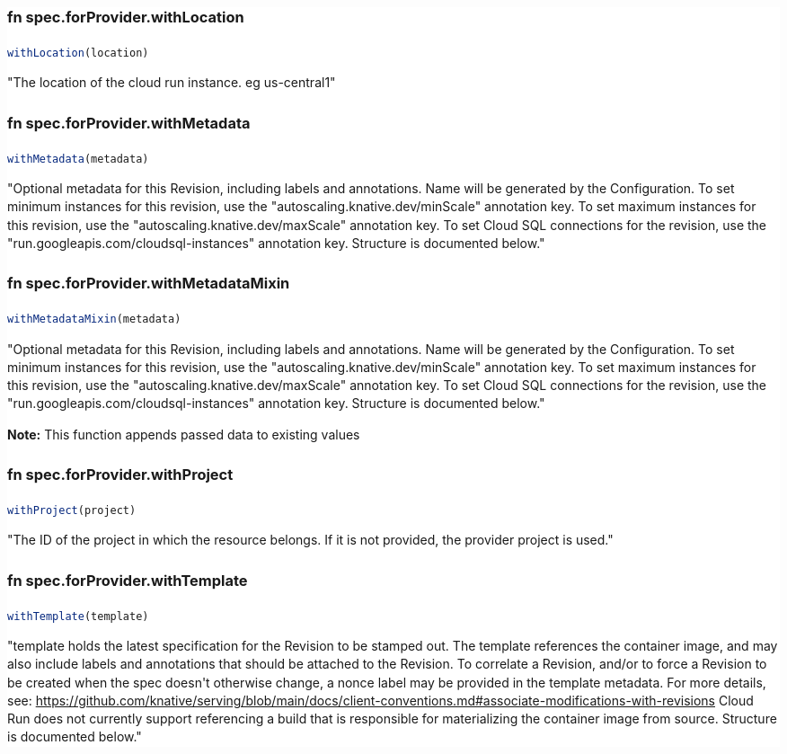 ### fn spec.forProvider.withLocation

```ts
withLocation(location)
```

"The location of the cloud run instance. eg us-central1"

### fn spec.forProvider.withMetadata

```ts
withMetadata(metadata)
```

"Optional metadata for this Revision, including labels and annotations. Name will be generated by the Configuration. To set minimum instances for this revision, use the \"autoscaling.knative.dev/minScale\" annotation key. To set maximum instances for this revision, use the \"autoscaling.knative.dev/maxScale\" annotation key. To set Cloud SQL connections for the revision, use the \"run.googleapis.com/cloudsql-instances\" annotation key. Structure is documented below."

### fn spec.forProvider.withMetadataMixin

```ts
withMetadataMixin(metadata)
```

"Optional metadata for this Revision, including labels and annotations. Name will be generated by the Configuration. To set minimum instances for this revision, use the \"autoscaling.knative.dev/minScale\" annotation key. To set maximum instances for this revision, use the \"autoscaling.knative.dev/maxScale\" annotation key. To set Cloud SQL connections for the revision, use the \"run.googleapis.com/cloudsql-instances\" annotation key. Structure is documented below."

**Note:** This function appends passed data to existing values

### fn spec.forProvider.withProject

```ts
withProject(project)
```

"The ID of the project in which the resource belongs. If it is not provided, the provider project is used."

### fn spec.forProvider.withTemplate

```ts
withTemplate(template)
```

"template holds the latest specification for the Revision to be stamped out. The template references the container image, and may also include labels and annotations that should be attached to the Revision. To correlate a Revision, and/or to force a Revision to be created when the spec doesn't otherwise change, a nonce label may be provided in the template metadata. For more details, see: https://github.com/knative/serving/blob/main/docs/client-conventions.md#associate-modifications-with-revisions Cloud Run does not currently support referencing a build that is responsible for materializing the container image from source. Structure is documented below."
